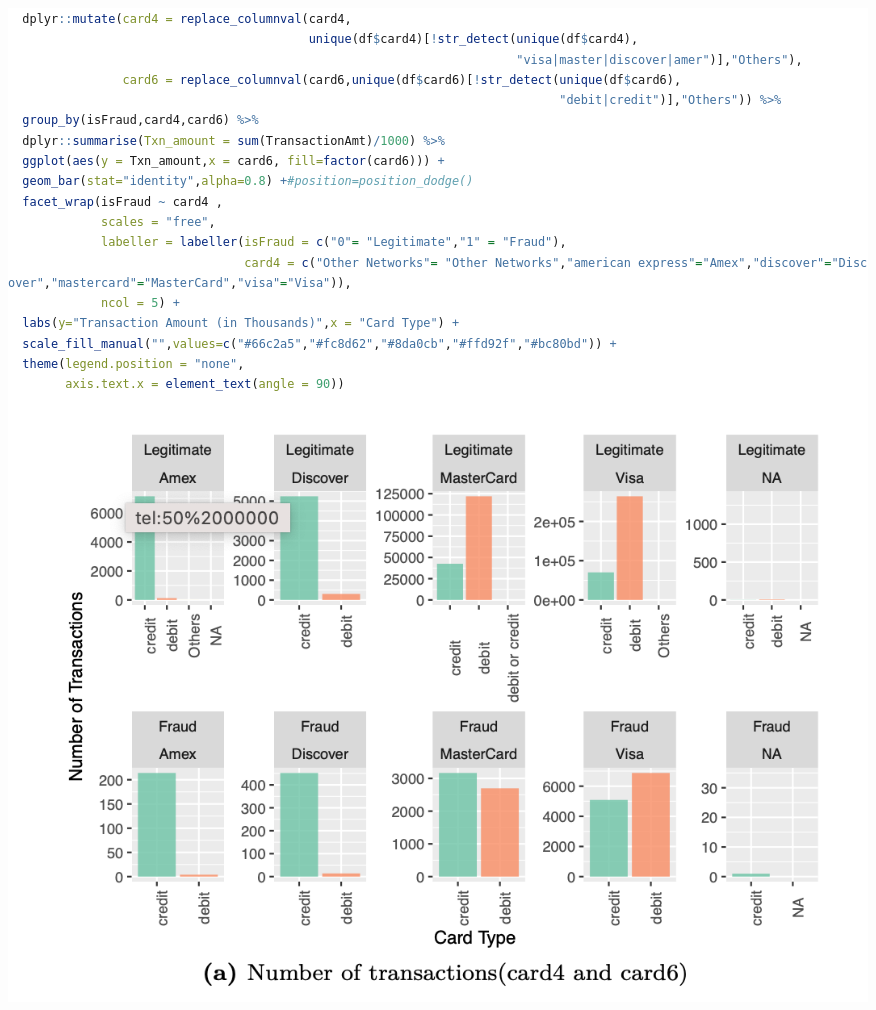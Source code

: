 ```r
  dplyr::mutate(card4 = replace_columnval(card4,
                                          unique(df$card4)[!str_detect(unique(df$card4),
                                                                       "visa|master|discover|amer")],"Others"),
                card6 = replace_columnval(card6,unique(df$card6)[!str_detect(unique(df$card6),
                                                                             "debit|credit")],"Others")) %>% 
  group_by(isFraud,card4,card6) %>%
  dplyr::summarise(Txn_amount = sum(TransactionAmt)/1000) %>%
  ggplot(aes(y = Txn_amount,x = card6, fill=factor(card6))) +
  geom_bar(stat="identity",alpha=0.8) +#position=position_dodge()
  facet_wrap(isFraud ~ card4 , 
             scales = "free",
             labeller = labeller(isFraud = c("0"= "Legitimate","1" = "Fraud"),
                                 card4 = c("Other Networks"= "Other Networks","american express"="Amex","discover"="Discover","mastercard"="MasterCard","visa"="Visa")),
             ncol = 5) +
  labs(y="Transaction Amount (in Thousands)",x = "Card Type") +
  scale_fill_manual("",values=c("#66c2a5","#fc8d62","#8da0cb","#ffd92f","#bc80bd")) +
  theme(legend.position = "none",
        axis.text.x = element_text(angle = 90))
```
<figure>
  <img src="/img/Project/p4/fig11a.png" alt="this is a placeholder image" width="100%" height = "50%" class="center" >
</figure>
<figure>